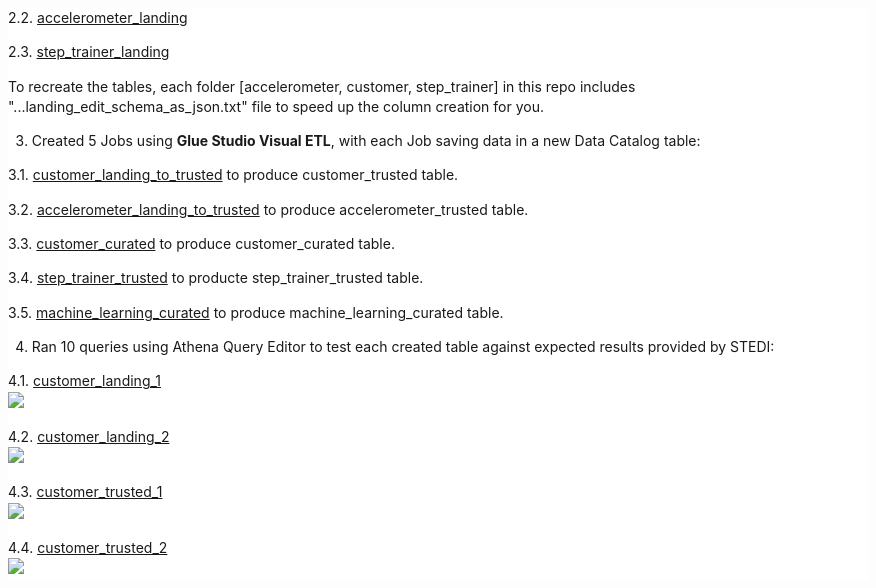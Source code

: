 2.2. [accelerometer_landing](https://github.com/MileRoss/data_engineering_with_AWS/blob/main/3_data_lakehouse_with_glue_and_spark/project_3_data_lakehouse_with_glue_and_spark/accelerometer/accelerometer_landing.sql)

2.3. [step_trainer_landing](https://github.com/MileRoss/data_engineering_with_AWS/blob/main/3_data_lakehouse_with_glue_and_spark/project_3_data_lakehouse_with_glue_and_spark/step_trainer/step_trainer_landing.sql)  

To recreate the tables, each folder [accelerometer, customer, step_trainer] in this repo includes "...landing_edit_schema_as_json.txt" file to speed up the column creation for you.


3. Created 5 Jobs using **Glue Studio Visual ETL**, with each Job saving data in a new Data Catalog table:

3.1. [customer_landing_to_trusted](https://github.com/MileRoss/data_engineering_with_AWS/blob/main/3_data_lakehouse_with_glue_and_spark/project_3_data_lakehouse_with_glue_and_spark/customer/customer_landing_to_trusted.py) to produce customer_trusted table.

3.2. [accelerometer_landing_to_trusted](https://github.com/MileRoss/data_engineering_with_AWS/blob/main/3_data_lakehouse_with_glue_and_spark/project_3_data_lakehouse_with_glue_and_spark/accelerometer/accelerometer_landing_to_trusted.py) to produce accelerometer_trusted table.

3.3. [customer_curated](https://github.com/MileRoss/data_engineering_with_AWS/blob/main/3_data_lakehouse_with_glue_and_spark/project_3_data_lakehouse_with_glue_and_spark/customer/customer_curated.py) to produce customer_curated table.

3.4. [step_trainer_trusted](https://github.com/MileRoss/data_engineering_with_AWS/blob/main/3_data_lakehouse_with_glue_and_spark/project_3_data_lakehouse_with_glue_and_spark/step_trainer/step_trainer_trusted.py) to producte step_trainer_trusted table.

3.5. [machine_learning_curated](https://github.com/MileRoss/data_engineering_with_AWS/blob/main/3_data_lakehouse_with_glue_and_spark/project_3_data_lakehouse_with_glue_and_spark/machine_learning_curated.py) to produce machine_learning_curated table.


4. Ran 10 queries using Athena Query Editor to test each created table against expected results provided by STEDI:

4.1. [customer_landing_1](https://github.com/MileRoss/data_engineering_with_AWS/blob/main/3_data_lakehouse_with_glue_and_spark/project_3_data_lakehouse_with_glue_and_spark/customer/customer_landing%201.jpg)  
<img src="https://raw.githubusercontent.com/MileRoss/data_engineering_with_AWS/main/3_data_lakehouse_with_glue_and_spark/project_3_data_lakehouse_with_glue_and_spark/customer/customer_landing%201.jpg" width="50%">

4.2. [customer_landing_2](https://github.com/MileRoss/data_engineering_with_AWS/blob/main/3_data_lakehouse_with_glue_and_spark/project_3_data_lakehouse_with_glue_and_spark/customer/customer_landing%202.jpg)  
<img src="https://raw.githubusercontent.com/MileRoss/data_engineering_with_AWS/main/3_data_lakehouse_with_glue_and_spark/project_3_data_lakehouse_with_glue_and_spark/customer/customer_landing%202.jpg" width="50%">

4.3. [customer_trusted_1](https://github.com/MileRoss/data_engineering_with_AWS/blob/main/3_data_lakehouse_with_glue_and_spark/project_3_data_lakehouse_with_glue_and_spark/customer/customer_trusted%201.jpg)  
<img src="https://raw.githubusercontent.com/MileRoss/data_engineering_with_AWS/main/3_data_lakehouse_with_glue_and_spark/project_3_data_lakehouse_with_glue_and_spark/customer/customer_trusted%201.jpg" width="50%">

4.4. [customer_trusted_2](https://github.com/MileRoss/data_engineering_with_AWS/blob/main/3_data_lakehouse_with_glue_and_spark/project_3_data_lakehouse_with_glue_and_spark/customer/customer_trusted%202.jpg)  
<img src="https://raw.githubusercontent.com/MileRoss/data_engineering_with_AWS/main/3_data_lakehouse_with_glue_and_spark/project_3_data_lakehouse_with_glue_and_spark/customer/customer_trusted%202.jpg" width="50%">
